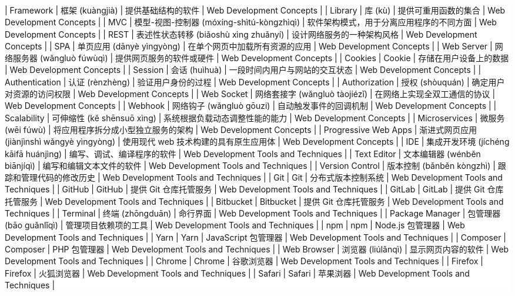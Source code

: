 | Framework                            | 框架 (kuàngjià)                                               | 提供基础结构的软件                                         | Web Development Concepts             |
| Library                              | 库 (kù)                                                       | 提供可重用函数的集合                                       | Web Development Concepts             |
| MVC                                  | 模型-视图-控制器 (móxíng-shìtú-kòngzhìqì)                     | 软件架构模式，用于分离应用程序的不同方面                   | Web Development Concepts             |
| REST                                 | 表述性状态转移 (biǎoshù xìng zhuǎnyí)                         | 设计网络服务的一种架构风格                                 | Web Development Concepts             |
| SPA                                  | 单页应用 (dānyè yìngyòng)                                     | 在单个网页中加载所有资源的应用                             | Web Development Concepts             |
| Web Server                           | 网络服务器 (wǎngluò fúwùqì)                                   | 提供网页服务的软件或硬件                                   | Web Development Concepts             |
| Cookies                              | Cookie                                                        | 存储在用户设备上的数据                                     | Web Development Concepts             |
| Session                              | 会话 (huìhuà)                                                 | 一段时间内用户与网站的交互状态                             | Web Development Concepts             |
| Authentication                       | 认证 (rènzhèng)                                               | 验证用户身份的过程                                         | Web Development Concepts             |
| Authorization                        | 授权 (shòuquán)                                               | 确定用户对资源的访问权限                                   | Web Development Concepts             |
| Web Socket                           | 网络套接字 (wǎngluò tàojiézǐ)                                 | 在网络上实现全双工通信的协议                               | Web Development Concepts             |
| Webhook                              | 网络钩子 (wǎngluò gōuzi)                                      | 自动触发事件的回调机制                                     | Web Development Concepts             |
| Scalability                          | 可伸缩性 (kě shēnsuō xìng)                                    | 系统根据负载动态调整性能的能力                             | Web Development Concepts             |
| Microservices                        | 微服务 (wēi fúwù)                                             | 将应用程序拆分成小型独立服务的架构                         | Web Development Concepts             |
| Progressive Web Apps                 | 渐进式网页应用 (jiànjìnshì wǎngyè yìngyòng)                   | 使用现代 web 技术构建的具有原生应用体                      | Web Development Concepts             |
| IDE                                  | 集成开发环境 (jíchéng kāifā huánjìng)                         | 编写、调试、编译程序的软件                                 | Web Development Tools and Techniques |
| Text Editor                          | 文本编辑器 (wénběn biānjíqì)                                  | 编写和编辑文本文件的软件                                   | Web Development Tools and Techniques |
| Version Control                      | 版本控制 (bǎnběn kòngzhì)                                     | 跟踪和管理代码的修改历史                                   | Web Development Tools and Techniques |
| Git                                  | Git                                                           | 分布式版本控制系统                                         | Web Development Tools and Techniques |
| GitHub                               | GitHub                                                        | 提供 Git 仓库托管服务                                      | Web Development Tools and Techniques |
| GitLab                               | GitLab                                                        | 提供 Git 仓库托管服务                                      | Web Development Tools and Techniques |
| Bitbucket                            | Bitbucket                                                     | 提供 Git 仓库托管服务                                      | Web Development Tools and Techniques |
| Terminal                             | 终端 (zhōngduān)                                              | 命行界面                                                   | Web Development Tools and Techniques |
| Package Manager                      | 包管理器 (bāo guǎnlǐqì)                                       | 管理项目依赖项的工具                                       | Web Development Tools and Techniques |
| npm                                  | npm                                                           | Node.js 包管理器                                           | Web Development Tools and Techniques |
| Yarn                                 | Yarn                                                          | JavaScript 包管理器                                        | Web Development Tools and Techniques |
| Composer                             | Composer                                                      | PHP 包管理器                                               | Web Development Tools and Techniques |
| Web Browser                          | 浏览器 (liúlǎnqì)                                             | 显示网页内容的软件                                         | Web Development Tools and Techniques |
| Chrome                               | Chrome                                                        | 谷歌浏览器                                                 | Web Development Tools and Techniques |
| Firefox                              | Firefox                                                       | 火狐浏览器                                                 | Web Development Tools and Techniques |
| Safari                               | Safari                                                        | 苹果浏器                                                   | Web Development Tools and Techniques |